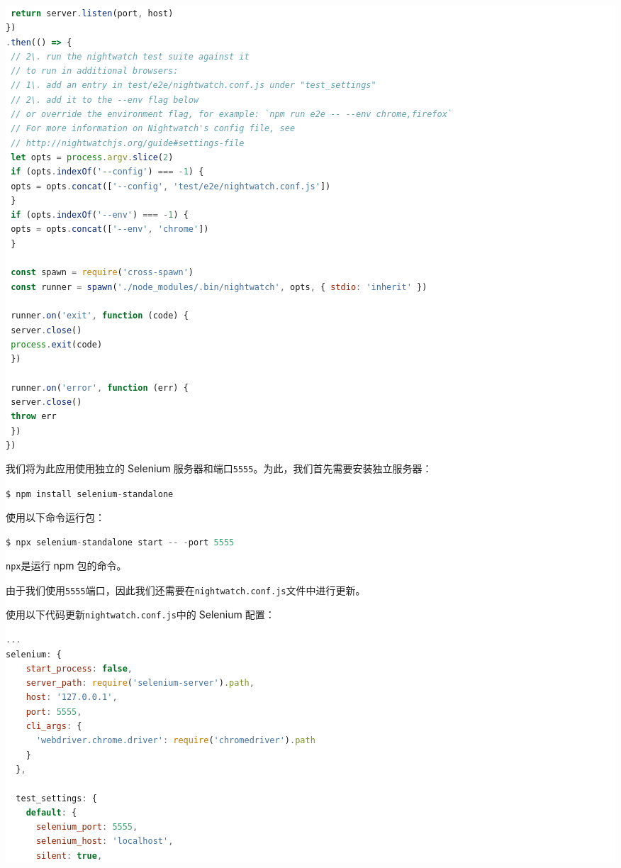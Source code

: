 ```js
 return server.listen(port, host)
})
.then(() => {
 // 2\. run the nightwatch test suite against it
 // to run in additional browsers:
 // 1\. add an entry in test/e2e/nightwatch.conf.js under "test_settings"
 // 2\. add it to the --env flag below
 // or override the environment flag, for example: `npm run e2e -- --env chrome,firefox`
 // For more information on Nightwatch's config file, see
 // http://nightwatchjs.org/guide#settings-file
 let opts = process.argv.slice(2)
 if (opts.indexOf('--config') === -1) {
 opts = opts.concat(['--config', 'test/e2e/nightwatch.conf.js'])
 }
 if (opts.indexOf('--env') === -1) {
 opts = opts.concat(['--env', 'chrome'])
 }

 const spawn = require('cross-spawn')
 const runner = spawn('./node_modules/.bin/nightwatch', opts, { stdio: 'inherit' })

 runner.on('exit', function (code) {
 server.close()
 process.exit(code)
 })

 runner.on('error', function (err) {
 server.close()
 throw err
 })
})
```

我们将为此应用使用独立的 Selenium 服务器和端口`5555`。为此，我们首先需要安装独立服务器：

```js
$ npm install selenium-standalone
```

使用以下命令运行包：

```js
$ npx selenium-standalone start -- -port 5555
```

`npx`是运行 npm 包的命令。

由于我们使用`5555`端口，因此我们还需要在`nightwatch.conf.js`文件中进行更新。

使用以下代码更新`nightwatch.conf.js`中的 Selenium 配置：

```js
...
selenium: {
    start_process: false,
    server_path: require('selenium-server').path,
    host: '127.0.0.1',
    port: 5555,
    cli_args: {
      'webdriver.chrome.driver': require('chromedriver').path
    }
  },

  test_settings: {
    default: {
      selenium_port: 5555,
      selenium_host: 'localhost',
      silent: true,
```